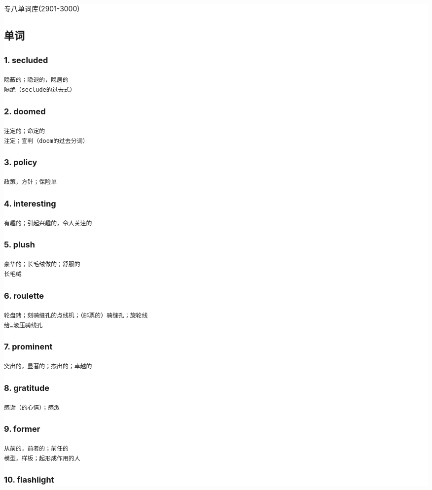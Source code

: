专八单词库(2901-3000)

## 单词

### 1. secluded

```
隐蔽的；隐退的，隐居的
隔绝（seclude的过去式）
```
### 2. doomed

```
注定的；命定的
注定；宣判（doom的过去分词）
```
### 3. policy

```
政策，方针；保险单
```
### 4. interesting

```
有趣的；引起兴趣的，令人关注的
```
### 5. plush

```
豪华的；长毛绒做的；舒服的
长毛绒
```
### 6. roulette

```
轮盘赌；刻骑缝孔的点线机；（邮票的）骑缝孔；旋轮线
给…滚压骑线孔
```
### 7. prominent

```
突出的，显著的；杰出的；卓越的
```
### 8. gratitude

```
感谢（的心情）；感激
```
### 9. former

```
从前的，前者的；前任的
模型，样板；起形成作用的人
```
### 10. flashlight

